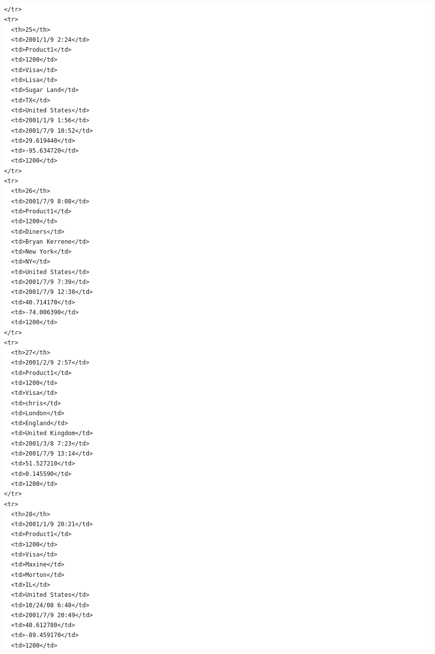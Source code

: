     </tr>
    <tr>
      <th>25</th>
      <td>2001/1/9 2:24</td>
      <td>Product1</td>
      <td>1200</td>
      <td>Visa</td>
      <td>Lisa</td>
      <td>Sugar Land</td>
      <td>TX</td>
      <td>United States</td>
      <td>2001/1/9 1:56</td>
      <td>2001/7/9 10:52</td>
      <td>29.619440</td>
      <td>-95.634720</td>
      <td>1200</td>
    </tr>
    <tr>
      <th>26</th>
      <td>2001/7/9 8:08</td>
      <td>Product1</td>
      <td>1200</td>
      <td>Diners</td>
      <td>Bryan Kerrene</td>
      <td>New York</td>
      <td>NY</td>
      <td>United States</td>
      <td>2001/7/9 7:39</td>
      <td>2001/7/9 12:38</td>
      <td>40.714170</td>
      <td>-74.006390</td>
      <td>1200</td>
    </tr>
    <tr>
      <th>27</th>
      <td>2001/2/9 2:57</td>
      <td>Product1</td>
      <td>1200</td>
      <td>Visa</td>
      <td>chris</td>
      <td>London</td>
      <td>England</td>
      <td>United Kingdom</td>
      <td>2001/3/8 7:23</td>
      <td>2001/7/9 13:14</td>
      <td>51.527210</td>
      <td>0.145590</td>
      <td>1200</td>
    </tr>
    <tr>
      <th>28</th>
      <td>2001/1/9 20:21</td>
      <td>Product1</td>
      <td>1200</td>
      <td>Visa</td>
      <td>Maxine</td>
      <td>Morton</td>
      <td>IL</td>
      <td>United States</td>
      <td>10/24/08 6:48</td>
      <td>2001/7/9 20:49</td>
      <td>40.612780</td>
      <td>-89.459170</td>
      <td>1200</td>
